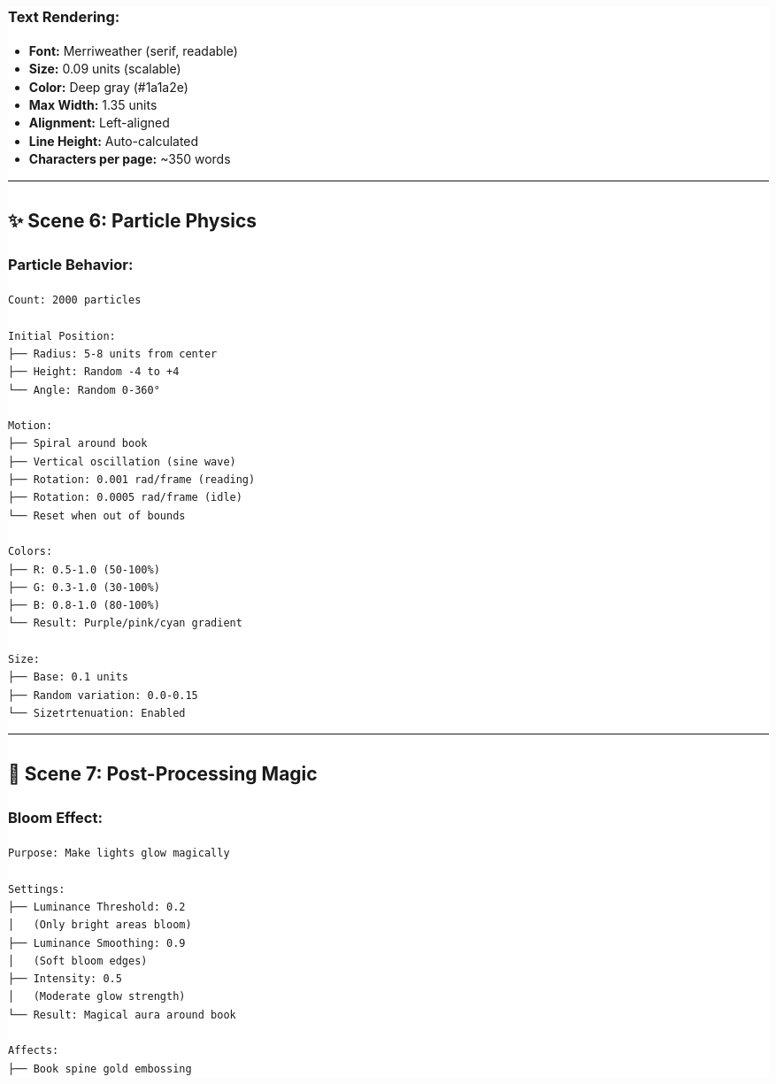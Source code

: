 ### **Text Rendering:**

- **Font:** Merriweather (serif, readable)
- **Size:** 0.09 units (scalable)
- **Color:** Deep gray (#1a1a2e)
- **Max Width:** 1.35 units
- **Alignment:** Left-aligned
- **Line Height:** Auto-calculated
- **Characters per page:** ~350 words

---

## ✨ Scene 6: Particle Physics

### **Particle Behavior:**

```
Count: 2000 particles

Initial Position:
├── Radius: 5-8 units from center
├── Height: Random -4 to +4
└── Angle: Random 0-360°

Motion:
├── Spiral around book
├── Vertical oscillation (sine wave)
├── Rotation: 0.001 rad/frame (reading)
├── Rotation: 0.0005 rad/frame (idle)
└── Reset when out of bounds

Colors:
├── R: 0.5-1.0 (50-100%)
├── G: 0.3-1.0 (30-100%)
├── B: 0.8-1.0 (80-100%)
└── Result: Purple/pink/cyan gradient

Size:
├── Base: 0.1 units
├── Random variation: 0.0-0.15
└── Sizetrtenuation: Enabled
```

---

## 🎨 Scene 7: Post-Processing Magic

### **Bloom Effect:**

```
Purpose: Make lights glow magically

Settings:
├── Luminance Threshold: 0.2
│   (Only bright areas bloom)
├── Luminance Smoothing: 0.9
│   (Soft bloom edges)
├── Intensity: 0.5
│   (Moderate glow strength)
└── Result: Magical aura around book

Affects:
├── Book spine gold embossing
```